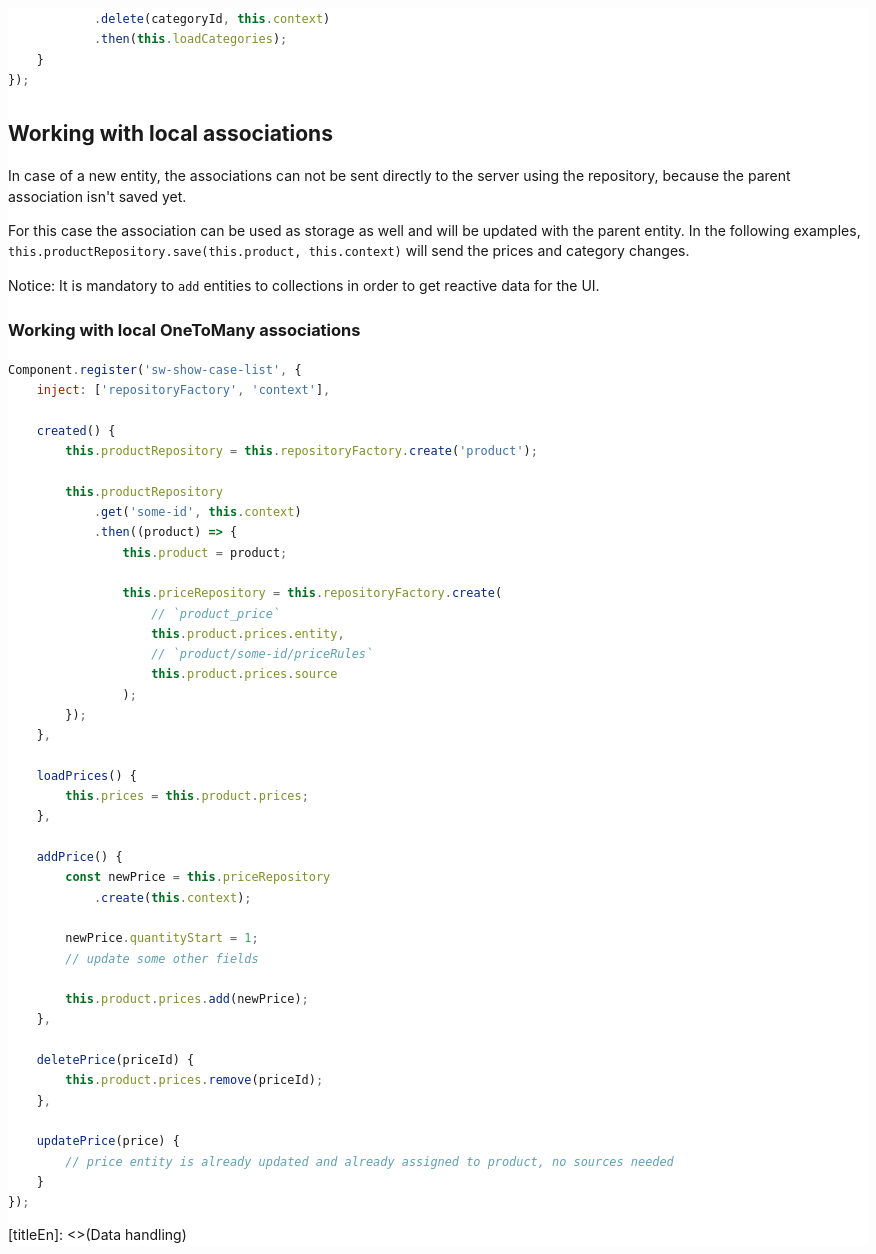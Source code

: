 ```javascript
            .delete(categoryId, this.context)
            .then(this.loadCategories);
    }
});
```
## Working with local associations

In case of a new entity, the associations can not be sent directly to the server using the repository, because the parent association isn't saved yet.

For this case the association can be used as storage as well and will be updated with the parent entity. In the following examples, `this.productRepository.save(this.product, this.context)` will send the prices and category changes.

Notice: It is mandatory to `add` entities to collections in order to get reactive data for the UI.

### Working with local OneToMany associations

```javascript
Component.register('sw-show-case-list', {
    inject: ['repositoryFactory', 'context'],
    
    created() {
        this.productRepository = this.repositoryFactory.create('product');
        
        this.productRepository
            .get('some-id', this.context)
            .then((product) => {
                this.product = product;
                
                this.priceRepository = this.repositoryFactory.create(
                    // `product_price`
                    this.product.prices.entity,                
                    // `product/some-id/priceRules`
                    this.product.prices.source
                );
        });
    },
    
    loadPrices() {
        this.prices = this.product.prices;
    },
    
    addPrice() {
        const newPrice = this.priceRepository
            .create(this.context);
        
        newPrice.quantityStart = 1;
        // update some other fields
        
        this.product.prices.add(newPrice);
    },
    
    deletePrice(priceId) {
        this.product.prices.remove(priceId);
    },
    
    updatePrice(price) {
        // price entity is already updated and already assigned to product, no sources needed
    }
});

```


[titleEn]: <>(Data handling)